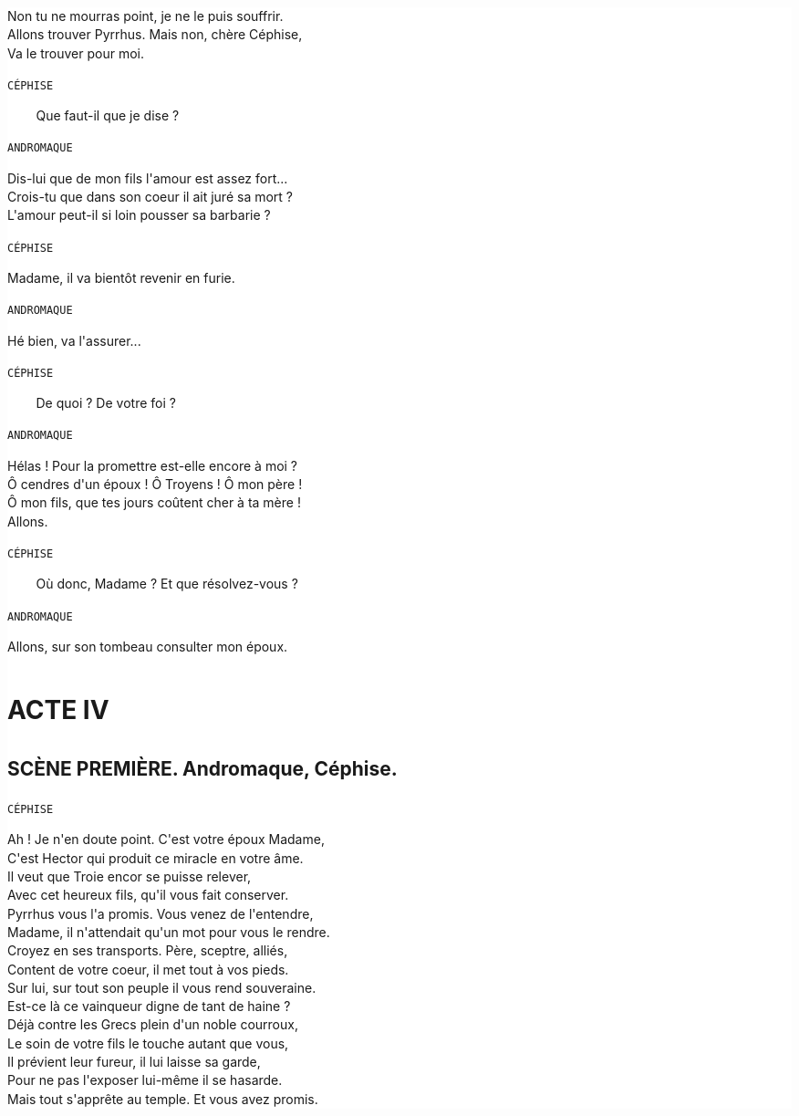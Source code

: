 Non tu ne mourras point, je ne le puis souffrir.  
Allons trouver Pyrrhus. Mais non, chère Céphise,  
Va le trouver pour moi.  

    CÉPHISE
        Que faut-il que je dise ?  

    ANDROMAQUE
Dis-lui que de mon fils l'amour est assez fort...  
Crois-tu que dans son coeur il ait juré sa mort ?  
L'amour peut-il si loin pousser sa barbarie ?  

    CÉPHISE
Madame, il va bientôt revenir en furie.  

    ANDROMAQUE
Hé bien, va l'assurer...  

    CÉPHISE
        De quoi ? De votre foi ?  

    ANDROMAQUE
Hélas ! Pour la promettre est-elle encore à moi ?  
Ô cendres d'un époux ! Ô Troyens ! Ô mon père !  
Ô mon fils, que tes jours coûtent cher à ta mère !  
Allons.  

    CÉPHISE
        Où donc, Madame ? Et que résolvez-vous ?  

    ANDROMAQUE
Allons, sur son tombeau consulter mon époux.  


# ACTE IV


## SCÈNE PREMIÈRE. Andromaque, Céphise.

    CÉPHISE
Ah ! Je n'en doute point. C'est votre époux Madame,  
C'est Hector qui produit ce miracle en votre âme.  
Il veut que Troie encor se puisse relever,  
Avec cet heureux fils, qu'il vous fait conserver.  
Pyrrhus vous l'a promis. Vous venez de l'entendre,  
Madame, il n'attendait qu'un mot pour vous le rendre.  
Croyez en ses transports. Père, sceptre, alliés,  
Content de votre coeur, il met tout à vos pieds.  
Sur lui, sur tout son peuple il vous rend souveraine.  
Est-ce là ce vainqueur digne de tant de haine ?  
Déjà contre les Grecs plein d'un noble courroux,  
Le soin de votre fils le touche autant que vous,  
Il prévient leur fureur, il lui laisse sa garde,  
Pour ne pas l'exposer lui-même il se hasarde.  
Mais tout s'apprête au temple. Et vous avez promis.  
